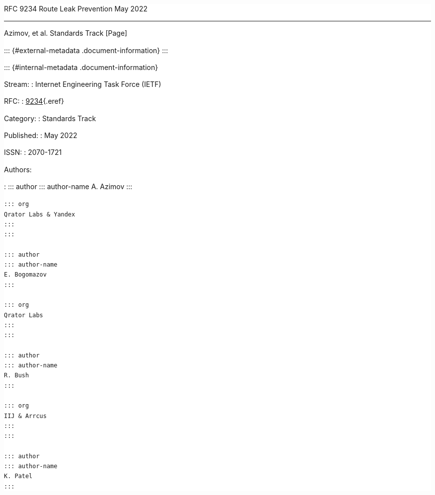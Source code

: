   RFC 9234         Route Leak Prevention   May 2022
  ---------------- ----------------------- ----------
  Azimov, et al.   Standards Track         \[Page\]

::: {#external-metadata .document-information}
:::

::: {#internal-metadata .document-information}

Stream:
:   Internet Engineering Task Force (IETF)

RFC:
:   [9234](https://www.rfc-editor.org/rfc/rfc9234){.eref}

Category:
:   Standards Track

Published:
:   May 2022

ISSN:
:   2070-1721

Authors:

:   ::: author
    ::: author-name
    A. Azimov
    :::

    ::: org
    Qrator Labs & Yandex
    :::
    :::

    ::: author
    ::: author-name
    E. Bogomazov
    :::

    ::: org
    Qrator Labs
    :::
    :::

    ::: author
    ::: author-name
    R. Bush
    :::

    ::: org
    IIJ & Arrcus
    :::
    :::

    ::: author
    ::: author-name
    K. Patel
    :::
